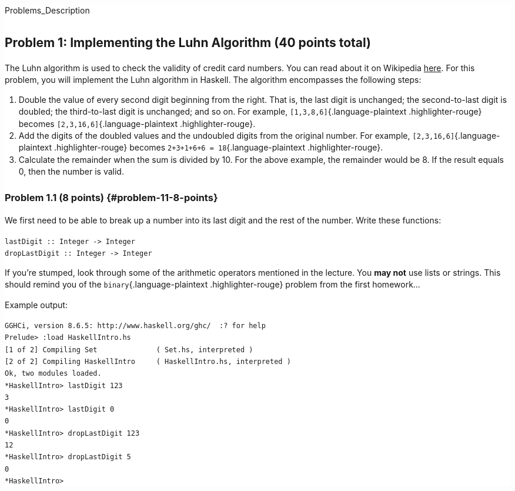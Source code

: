 Problems_Description

Problem 1: Implementing the Luhn Algorithm (40 points total)
------------------------------------------------------------

The Luhn algorithm is used to check the validity of credit card numbers.
You can read about it on Wikipedia
[here](https://en.wikipedia.org/wiki/Luhn_algorithm). For this problem,
you will implement the Luhn algorithm in Haskell. The algorithm
encompasses the following steps:

1.  Double the value of every second digit beginning from the right.
    That is, the last digit is unchanged; the second-to-last digit is
    doubled; the third-to-last digit is unchanged; and so on. For
    example, `[1,3,8,6]`{.language-plaintext .highlighter-rouge} becomes
    `[2,3,16,6]`{.language-plaintext .highlighter-rouge}.
2.  Add the digits of the doubled values and the undoubled digits from
    the original number. For example, `[2,3,16,6]`{.language-plaintext
    .highlighter-rouge} becomes `2+3+1+6+6 = 18`{.language-plaintext
    .highlighter-rouge}.
3.  Calculate the remainder when the sum is divided by 10. For the above
    example, the remainder would be 8. If the result equals 0, then the
    number is valid.

### Problem 1.1 (8 points) {#problem-11-8-points}

We first need to be able to break up a number into its last digit and
the rest of the number. Write these functions:

``` {.highlight}
lastDigit :: Integer -> Integer
dropLastDigit :: Integer -> Integer
```

If you’re stumped, look through some of the arithmetic operators
mentioned in the lecture. You **may not** use lists or strings. This
should remind you of the `binary`{.language-plaintext
.highlighter-rouge} problem from the first homework…

Example output:

``` {.highlight}
GGHCi, version 8.6.5: http://www.haskell.org/ghc/  :? for help
Prelude> :load HaskellIntro.hs 
[1 of 2] Compiling Set              ( Set.hs, interpreted )
[2 of 2] Compiling HaskellIntro     ( HaskellIntro.hs, interpreted )
Ok, two modules loaded.
*HaskellIntro> lastDigit 123
3
*HaskellIntro> lastDigit 0
0
*HaskellIntro> dropLastDigit 123
12
*HaskellIntro> dropLastDigit 5
0
*HaskellIntro> 
```
